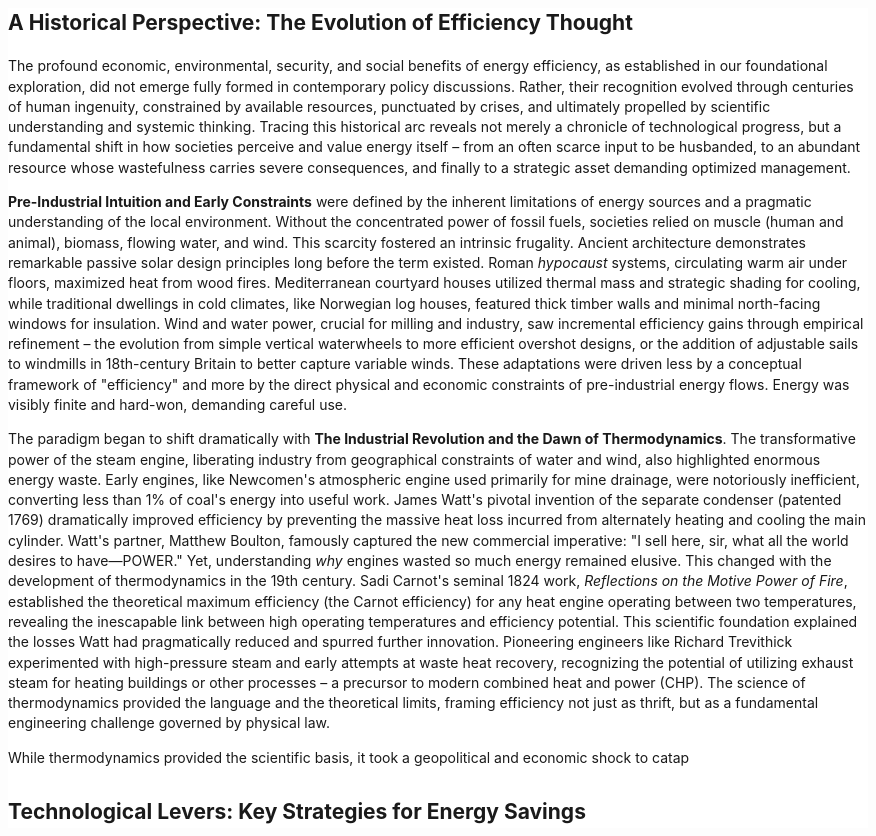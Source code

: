 ## A Historical Perspective: The Evolution of Efficiency Thought

The profound economic, environmental, security, and social benefits of energy efficiency, as established in our foundational exploration, did not emerge fully formed in contemporary policy discussions. Rather, their recognition evolved through centuries of human ingenuity, constrained by available resources, punctuated by crises, and ultimately propelled by scientific understanding and systemic thinking. Tracing this historical arc reveals not merely a chronicle of technological progress, but a fundamental shift in how societies perceive and value energy itself – from an often scarce input to be husbanded, to an abundant resource whose wastefulness carries severe consequences, and finally to a strategic asset demanding optimized management.

**Pre-Industrial Intuition and Early Constraints** were defined by the inherent limitations of energy sources and a pragmatic understanding of the local environment. Without the concentrated power of fossil fuels, societies relied on muscle (human and animal), biomass, flowing water, and wind. This scarcity fostered an intrinsic frugality. Ancient architecture demonstrates remarkable passive solar design principles long before the term existed. Roman *hypocaust* systems, circulating warm air under floors, maximized heat from wood fires. Mediterranean courtyard houses utilized thermal mass and strategic shading for cooling, while traditional dwellings in cold climates, like Norwegian log houses, featured thick timber walls and minimal north-facing windows for insulation. Wind and water power, crucial for milling and industry, saw incremental efficiency gains through empirical refinement – the evolution from simple vertical waterwheels to more efficient overshot designs, or the addition of adjustable sails to windmills in 18th-century Britain to better capture variable winds. These adaptations were driven less by a conceptual framework of "efficiency" and more by the direct physical and economic constraints of pre-industrial energy flows. Energy was visibly finite and hard-won, demanding careful use.

The paradigm began to shift dramatically with **The Industrial Revolution and the Dawn of Thermodynamics**. The transformative power of the steam engine, liberating industry from geographical constraints of water and wind, also highlighted enormous energy waste. Early engines, like Newcomen's atmospheric engine used primarily for mine drainage, were notoriously inefficient, converting less than 1% of coal's energy into useful work. James Watt's pivotal invention of the separate condenser (patented 1769) dramatically improved efficiency by preventing the massive heat loss incurred from alternately heating and cooling the main cylinder. Watt's partner, Matthew Boulton, famously captured the new commercial imperative: "I sell here, sir, what all the world desires to have—POWER." Yet, understanding *why* engines wasted so much energy remained elusive. This changed with the development of thermodynamics in the 19th century. Sadi Carnot's seminal 1824 work, *Reflections on the Motive Power of Fire*, established the theoretical maximum efficiency (the Carnot efficiency) for any heat engine operating between two temperatures, revealing the inescapable link between high operating temperatures and efficiency potential. This scientific foundation explained the losses Watt had pragmatically reduced and spurred further innovation. Pioneering engineers like Richard Trevithick experimented with high-pressure steam and early attempts at waste heat recovery, recognizing the potential of utilizing exhaust steam for heating buildings or other processes – a precursor to modern combined heat and power (CHP). The science of thermodynamics provided the language and the theoretical limits, framing efficiency not just as thrift, but as a fundamental engineering challenge governed by physical law.

While thermodynamics provided the scientific basis, it took a geopolitical and economic shock to catap

## Technological Levers: Key Strategies for Energy Savings
